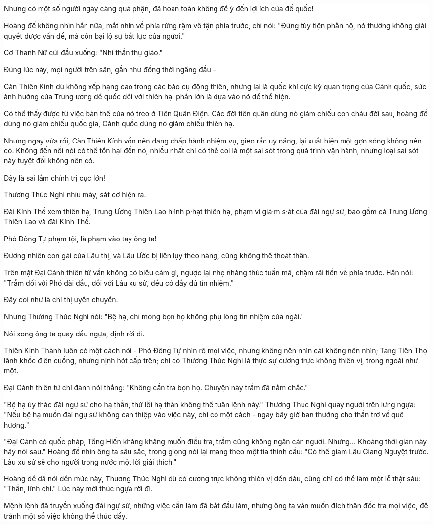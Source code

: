 Nhưng có một số người ngày càng quá phận, đã hoàn toàn không để ý đến lợi ích của đế quốc!

Hoàng đế không nhìn hắn nữa, mắt nhìn về phía rừng rậm vô tận phía trước, chỉ nói: "Đừng tùy tiện phẫn nộ, nó thường không giải quyết được vấn đề, mà còn bại lộ sự bất lực của ngươi."

Cơ Thanh Nữ cúi đầu xuống: "Nhi thần thụ giáo."

Đúng lúc này, mọi người trên sân, gần như đồng thời ngẩng đầu -

Càn Thiên Kính dù không xếp hạng cao trong các bảo cụ động thiên, nhưng lại là quốc khí cực kỳ quan trọng của Cảnh quốc, sức ảnh hưởng của Trung ương đế quốc đối với thiên hạ, phần lớn là dựa vào nó để thể hiện.

Có thể thấy được từ việc bản thể của nó treo ở Tiên Quân Điện. Các đời tiên quân dùng nó giám chiếu con cháu đời sau, hoàng đế dùng nó giám chiếu quốc gia, Cảnh quốc dùng nó giám chiếu thiên hạ.

Nhưng ngay vừa rồi, Càn Thiên Kính vốn nên đang chấp hành nhiệm vụ, gieo rắc uy năng, lại xuất hiện một gợn sóng không nên có. Không đến nỗi nói có thể tổn hại đến nó, nhiều nhất chỉ có thể coi là một sai sót trong quá trình vận hành, nhưng loại sai sót này tuyệt đối không nên có.

Đây là sai lầm chính trị cực lớn!

Thương Thúc Nghi nhíu mày, sát cơ hiện ra.

Đài Kính Thế xem thiên hạ, Trung Ương Thiên Lao h·ình p·hạt thiên hạ, phạm vi giá·m s·át của đài ngự sử, bao gồm cả Trung Ương Thiên Lao và đài Kính Thế.

Phó Đông Tự phạm tội, là phạm vào tay ông ta!

Đương nhiên con gái của Lâu thị, và Lâu Ước bị liên lụy theo nàng, cũng không thể thoát thân.

Trên mặt Đại Cảnh thiên tử vẫn không có biểu cảm gì, ngược lại nhẹ nhàng thúc tuấn mã, chậm rãi tiến về phía trước. Hắn nói: "Trẫm đối với Phó đài đầu, đối với Lâu xu sử, đều có đầy đủ tín nhiệm."

Đây coi như là chỉ thị uyển chuyển.

Nhưng Thương Thúc Nghi nói: "Bệ hạ, chỉ mong bọn họ không phụ lòng tín nhiệm của ngài."

Nói xong ông ta quay đầu ngựa, định rời đi.

Thiên Kinh Thành luôn có một cách nói - Phó Đông Tự nhìn rõ mọi việc, nhưng không nên nhìn cái không nên nhìn; Tang Tiên Thọ lãnh khốc điên cuồng, nhưng nịnh hót cấp trên; chỉ có Thương Thúc Nghi là thực sự cương trực không thiên vị, trong ngoài như một.

Đại Cảnh thiên tử chỉ đành nói thẳng: "Không cần tra bọn họ. Chuyện này trẫm đã nắm chắc."

"Bệ hạ ủy thác đài ngự sử cho hạ thần, thứ lỗi hạ thần không thể tuân lệnh này." Thương Thúc Nghi quay người trên lưng ngựa: "Nếu bệ hạ muốn đài ngự sử không can thiệp vào việc này, chỉ có một cách - ngay bây giờ ban thưởng cho thần trở về quê hương."

"Đại Cảnh có quốc pháp, Tổng Hiến khăng khăng muốn điều tra, trẫm cũng không ngăn cản ngươi. Nhưng... Khoảng thời gian này hãy nói sau." Hoàng đế nhìn ông ta sâu sắc, trong giọng nói lại mang theo một tia thỉnh cầu: "Có thể giam Lâu Giang Nguyệt trước. Lâu xu sử sẽ cho người trong nước một lời giải thích."

Hoàng đế đã nói đến mức này, Thương Thúc Nghi dù có cương trực không thiên vị đến đâu, cũng chỉ có thể làm một lễ thật sâu: "Thần, lĩnh chỉ." Lúc này mới thúc ngựa rời đi.

Mệnh lệnh đã truyền xuống đài ngự sử, những việc cần làm đã bắt đầu làm, nhưng ông ta vẫn muốn đích thân đốc tra mọi việc, để tránh một số việc không thể thúc đẩy.
